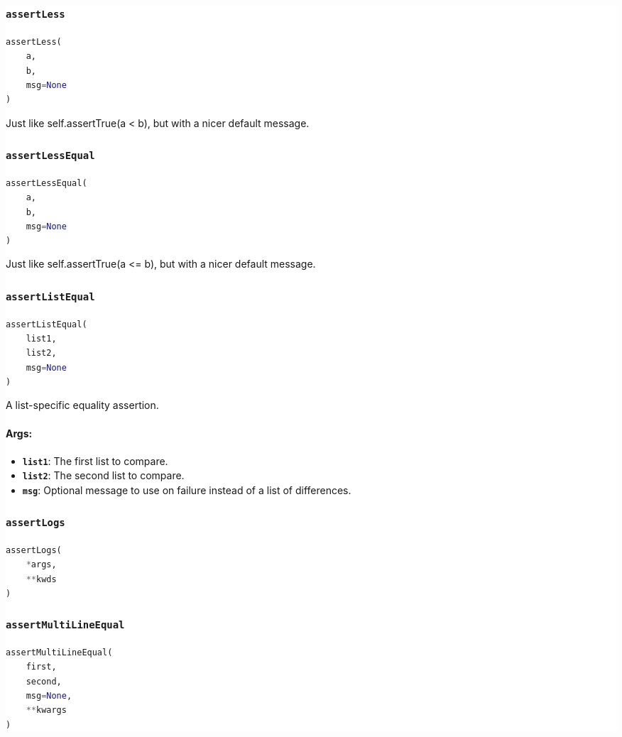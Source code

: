 <h3 id="assertLess"><code>assertLess</code></h3>

``` python
assertLess(
    a,
    b,
    msg=None
)
```

Just like self.assertTrue(a < b), but with a nicer default message.

<h3 id="assertLessEqual"><code>assertLessEqual</code></h3>

``` python
assertLessEqual(
    a,
    b,
    msg=None
)
```

Just like self.assertTrue(a <= b), but with a nicer default message.

<h3 id="assertListEqual"><code>assertListEqual</code></h3>

``` python
assertListEqual(
    list1,
    list2,
    msg=None
)
```

A list-specific equality assertion.

#### Args:

*   <b>`list1`</b>: The first list to compare.
*   <b>`list2`</b>: The second list to compare.
*   <b>`msg`</b>: Optional message to use on failure instead of a list of
    differences.

<h3 id="assertLogs"><code>assertLogs</code></h3>

``` python
assertLogs(
    *args,
    **kwds
)
```



<h3 id="assertMultiLineEqual"><code>assertMultiLineEqual</code></h3>

``` python
assertMultiLineEqual(
    first,
    second,
    msg=None,
    **kwargs
)
```
